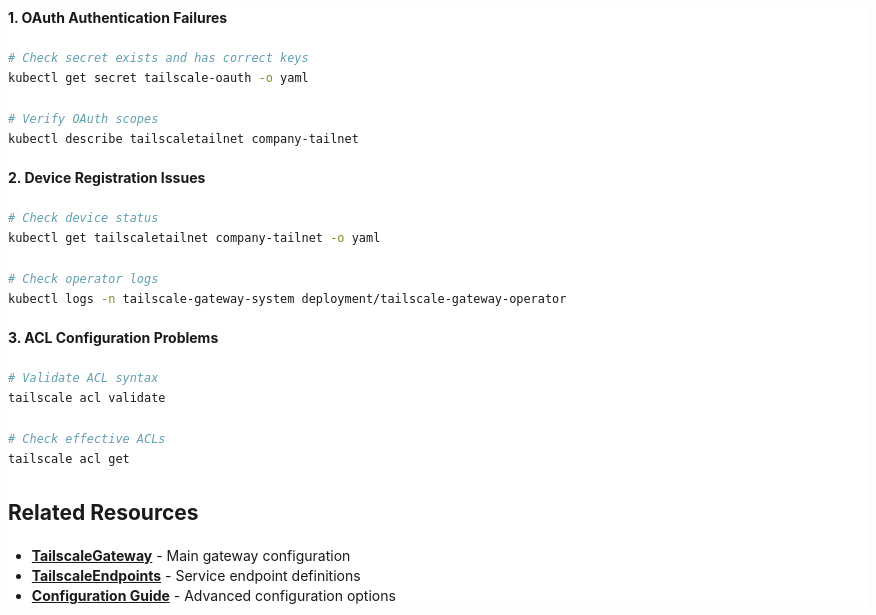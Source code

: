 #### 1. **OAuth Authentication Failures**
```bash
# Check secret exists and has correct keys
kubectl get secret tailscale-oauth -o yaml

# Verify OAuth scopes
kubectl describe tailscaletailnet company-tailnet
```

#### 2. **Device Registration Issues**
```bash
# Check device status
kubectl get tailscaletailnet company-tailnet -o yaml

# Check operator logs
kubectl logs -n tailscale-gateway-system deployment/tailscale-gateway-operator
```

#### 3. **ACL Configuration Problems**
```bash
# Validate ACL syntax
tailscale acl validate

# Check effective ACLs
tailscale acl get
```

## Related Resources

- **[TailscaleGateway](./tailscale-gateway)** - Main gateway configuration
- **[TailscaleEndpoints](./tailscale-endpoints)** - Service endpoint definitions
- **[Configuration Guide](../configuration/overview)** - Advanced configuration options